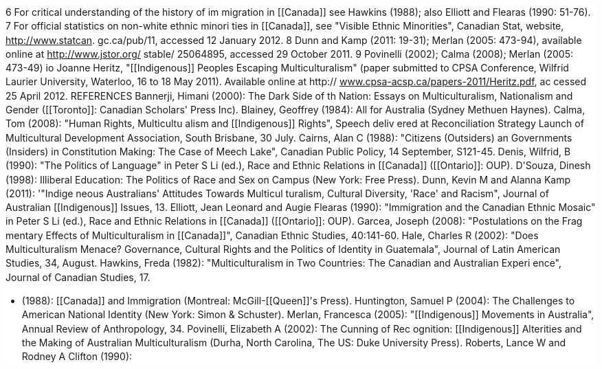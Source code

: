  6 For critical understanding of the history of im
 migration in [[Canada]] see Hawkins (1988); also
 Elliott and Flearas (1990: 51-76).
 7 For official statistics on non-white ethnic minori
 ties in [[Canada]], see "Visible Ethnic Minorities",
 Canadian Stat, website, http://www.statcan.
 gc.ca/pub/11, accessed 12 January 2012.
 8 Dunn and Kamp (2011: 19-31); Merlan (2005:
 473-94), available online at http://www.jstor.org/
 stable/ 25064895, accessed 29 October 2011.
 9 Povinelli (2002); Calma (2008); Merlan (2005:
 473-49)
 io Joanne Heritz, "[[Indigenous]] Peoples Escaping
 Multiculturalism" (paper submitted to CPSA
 Conference, Wilfrid Laurier University, Waterloo,
 16 to 18 May 2011). Available online at http://
 www.cpsa-acsp.ca/papers-2011/Heritz.pdf, ac
 cessed 25 April 2012.
 REFERENCES
 Bannerji, Himani (2000): The Dark Side of th Nation: Essays on Multiculturalism, Nationalism
 and Gender ([[Toronto]]: Canadian Scholars'
 Press Inc).
 Blainey, Geoffrey (1984): All for Australia (Sydney Methuen Haynes).
 Calma, Tom (2008): "Human Rights, Multicultu alism and [[Indigenous]] Rights", Speech deliv ered at Reconciliation Strategy Launch of Multicultural Development Association, South Brisbane, 30 July.
 Cairns, Alan C (1988): "Citizens (Outsiders) an Governments (Insiders) in Constitution
 Making: The Case of Meech Lake", Canadian
 Public Policy, 14 September, S121-45.
 Denis, Wilfrid, B (1990): "The Politics of Language"
 in Peter S Li (ed.), Race and Ethnic Relations in
 [[Canada]] ([[Ontario]]: OUP).
 D'Souza, Dinesh (1998): Illiberal Education: The
 Politics of Race and Sex on Campus (New York:
 Free Press).
 Dunn, Kevin M and Alanna Kamp (2011): '"Indige
 neous Australians' Attitudes Towards Multicul
 turalism, Cultural Diversity, 'Race' and Racism",
 Journal of Australian [[Indigenous]] Issues, 13.
 Elliott, Jean Leonard and Augie Flearas (1990):
 "Immigration and the Canadian Ethnic Mosaic"
 in Peter S Li (ed.), Race and Ethnic Relations in
 [[Canada]] ([[Ontario]]: OUP).
 Garcea, Joseph (2008): "Postulations on the Frag
 mentary Effects of Multiculturalism in [[Canada]]",
 Canadian Ethnic Studies, 40:141-60.
 Hale, Charles R (2002): "Does Multiculturalism
 Menace? Governance, Cultural Rights and the
 Politics of Identity in Guatemala", Journal of
 Latin American Studies, 34, August.
 Hawkins, Freda (1982): "Multiculturalism in Two
 Countries: The Canadian and Australian Experi
 ence", Journal of Canadian Studies, 17.
 - (1988): [[Canada]] and Immigration (Montreal:
 McGill-[[Queen]]'s Press).
 Huntington, Samuel P (2004): The Challenges to
 American National Identity (New York: Simon
 & Schuster).
 Merlan, Francesca (2005): "[[Indigenous]] Movements
 in Australia", Annual Review of Anthropology, 34.
 Povinelli, Elizabeth A (2002): The Cunning of Rec
 ognition: [[Indigenous]] Alterities and the Making
 of Australian Multiculturalism (Durha, North
 Carolina, The US: Duke University Press).
 Roberts, Lance W and Rodney A Clifton (1990):